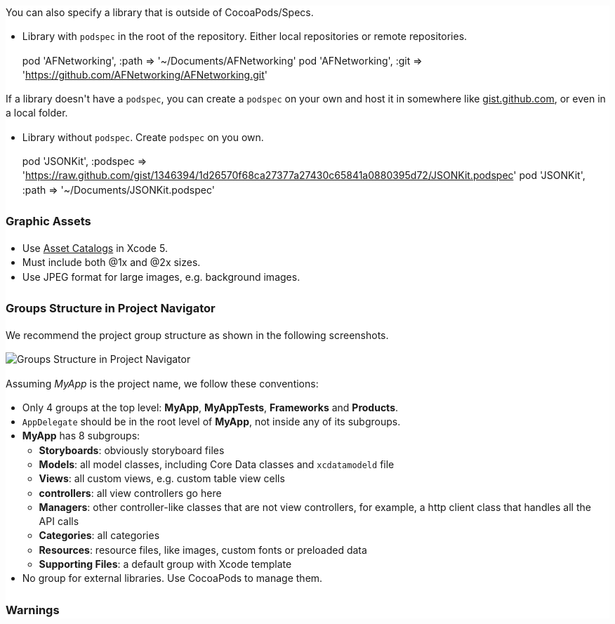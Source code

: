 You can also specify a library that is outside of CocoaPods/Specs.

* Library with `podspec` in the root of the repository. Either local
  repositories or remote repositories.

    pod 'AFNetworking', :path => '~/Documents/AFNetworking'
    pod 'AFNetworking', :git => 'https://github.com/AFNetworking/AFNetworking.git'

If a library doesn't have a `podspec`, you can create a `podspec` on
your own and host it in somewhere like [gist.github.com](), or even in a
local folder.

* Library without `podspec`. Create `podspec` on you own.

    pod 'JSONKit', :podspec => 'https://raw.github.com/gist/1346394/1d26570f68ca27377a27430c65841a0880395d72/JSONKit.podspec'
    pod 'JSONKit', :path => '~/Documents/JSONKit.podspec'

### Graphic Assets

* Use [Asset Catalogs](https://developer.apple.com/library/ios/recipes/xcode_help-image_catalog-1.0/Recipe.html) in Xcode 5.
* Must include both @1x and @2x sizes.
* Use JPEG format for large images, e.g. background images.

### Groups Structure in Project Navigator

We recommend the project group structure as shown in the following
screenshots.

![Groups Structure in Project Navigator](http://d.pr/i/FXn3/5r31W9wA+)

Assuming *MyApp* is the project name, we follow these conventions:

* Only 4 groups at the top level: **MyApp**, **MyAppTests**,
  **Frameworks** and **Products**.
* `AppDelegate` should be in the root level of **MyApp**, not inside
  any of its subgroups.
* **MyApp** has 8 subgroups:
    * __Storyboards__: obviously storyboard files
    * __Models__: all model classes, including Core Data classes and
      `xcdatamodeld` file
    * __Views__: all custom views, e.g. custom table view cells
    * __controllers__: all view controllers go here
    * __Managers__: other controller-like classes that are not view
      controllers, for example, a http client class that handles all the
      API calls
    * __Categories__: all categories
    * __Resources__: resource files, like images, custom fonts or
      preloaded data
    * __Supporting Files__: a default group with Xcode template
* No group for external libraries. Use CocoaPods to manage them.

### Warnings
